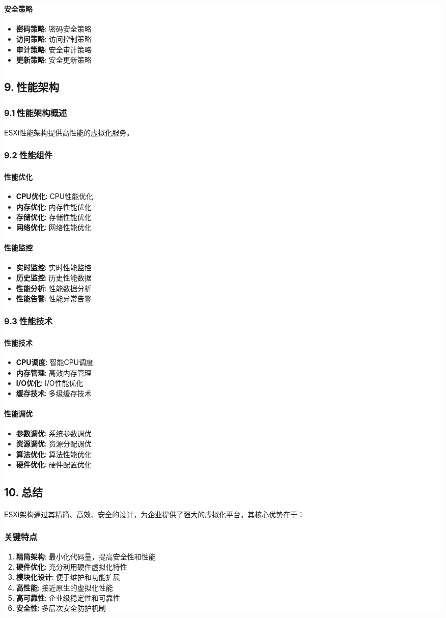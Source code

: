 #### 安全策略

- **密码策略**: 密码安全策略
- **访问策略**: 访问控制策略
- **审计策略**: 安全审计策略
- **更新策略**: 安全更新策略

## 9. 性能架构

### 9.1 性能架构概述

ESXi性能架构提供高性能的虚拟化服务。

### 9.2 性能组件

#### 性能优化

- **CPU优化**: CPU性能优化
- **内存优化**: 内存性能优化
- **存储优化**: 存储性能优化
- **网络优化**: 网络性能优化

#### 性能监控

- **实时监控**: 实时性能监控
- **历史监控**: 历史性能数据
- **性能分析**: 性能数据分析
- **性能告警**: 性能异常告警

### 9.3 性能技术

#### 性能技术

- **CPU调度**: 智能CPU调度
- **内存管理**: 高效内存管理
- **I/O优化**: I/O性能优化
- **缓存技术**: 多级缓存技术

#### 性能调优

- **参数调优**: 系统参数调优
- **资源调优**: 资源分配调优
- **算法优化**: 算法性能优化
- **硬件优化**: 硬件配置优化

## 10. 总结

ESXi架构通过其精简、高效、安全的设计，为企业提供了强大的虚拟化平台。其核心优势在于：

### 关键特点

1. **精简架构**: 最小化代码量，提高安全性和性能
2. **硬件优化**: 充分利用硬件虚拟化特性
3. **模块化设计**: 便于维护和功能扩展
4. **高性能**: 接近原生的虚拟化性能
5. **高可靠性**: 企业级稳定性和可靠性
6. **安全性**: 多层次安全防护机制
